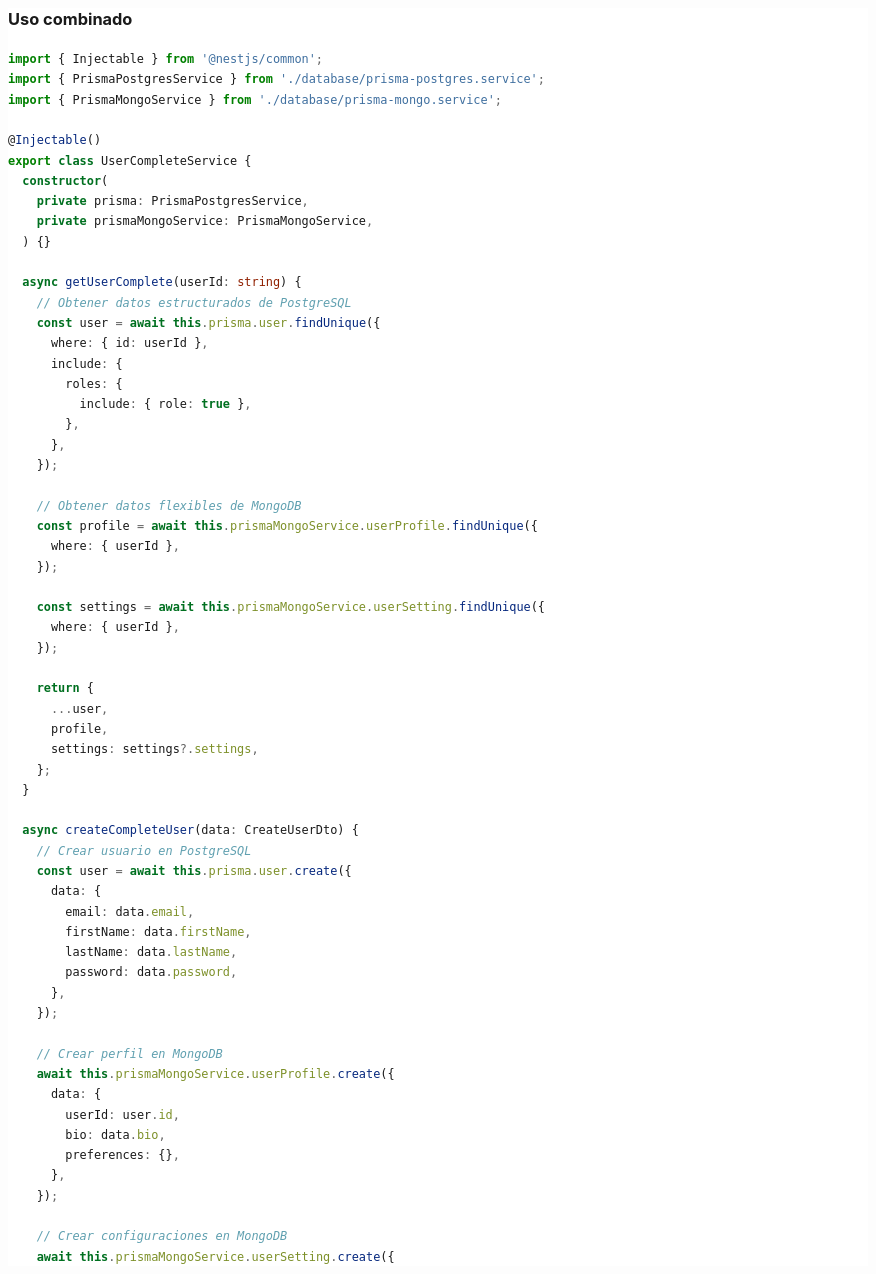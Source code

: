 ### Uso combinado

```typescript
import { Injectable } from '@nestjs/common';
import { PrismaPostgresService } from './database/prisma-postgres.service';
import { PrismaMongoService } from './database/prisma-mongo.service';

@Injectable()
export class UserCompleteService {
  constructor(
    private prisma: PrismaPostgresService,
    private prismaMongoService: PrismaMongoService,
  ) {}

  async getUserComplete(userId: string) {
    // Obtener datos estructurados de PostgreSQL
    const user = await this.prisma.user.findUnique({
      where: { id: userId },
      include: {
        roles: {
          include: { role: true },
        },
      },
    });

    // Obtener datos flexibles de MongoDB
    const profile = await this.prismaMongoService.userProfile.findUnique({
      where: { userId },
    });

    const settings = await this.prismaMongoService.userSetting.findUnique({
      where: { userId },
    });

    return {
      ...user,
      profile,
      settings: settings?.settings,
    };
  }

  async createCompleteUser(data: CreateUserDto) {
    // Crear usuario en PostgreSQL
    const user = await this.prisma.user.create({
      data: {
        email: data.email,
        firstName: data.firstName,
        lastName: data.lastName,
        password: data.password,
      },
    });

    // Crear perfil en MongoDB
    await this.prismaMongoService.userProfile.create({
      data: {
        userId: user.id,
        bio: data.bio,
        preferences: {},
      },
    });

    // Crear configuraciones en MongoDB
    await this.prismaMongoService.userSetting.create({
```